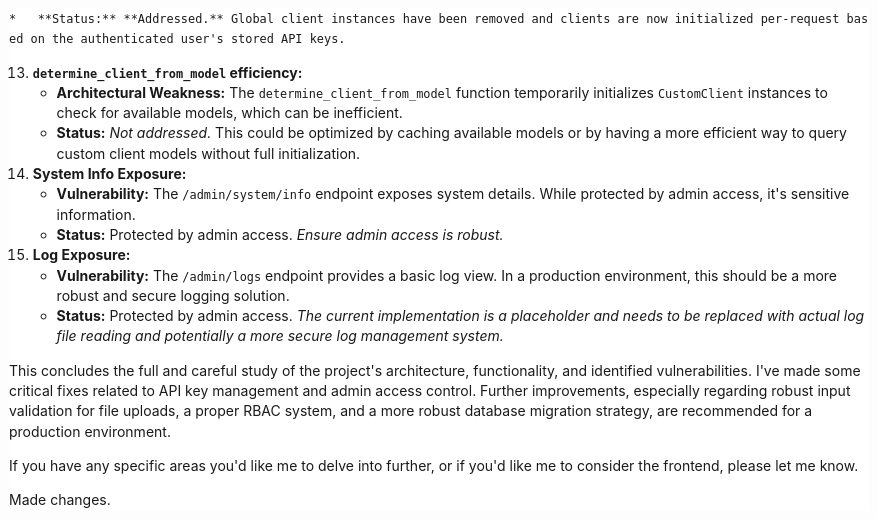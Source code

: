     *   **Status:** **Addressed.** Global client instances have been removed and clients are now initialized per-request based on the authenticated user's stored API keys.
13. **`determine_client_from_model` efficiency:**
    *   **Architectural Weakness:** The `determine_client_from_model` function temporarily initializes `CustomClient` instances to check for available models, which can be inefficient.
    *   **Status:** *Not addressed.* This could be optimized by caching available models or by having a more efficient way to query custom client models without full initialization.
14. **System Info Exposure:**
    *   **Vulnerability:** The `/admin/system/info` endpoint exposes system details. While protected by admin access, it's sensitive information.
    *   **Status:** Protected by admin access. *Ensure admin access is robust.*
15. **Log Exposure:**
    *   **Vulnerability:** The `/admin/logs` endpoint provides a basic log view. In a production environment, this should be a more robust and secure logging solution.
    *   **Status:** Protected by admin access. *The current implementation is a placeholder and needs to be replaced with actual log file reading and potentially a more secure log management system.*

This concludes the full and careful study of the project's architecture, functionality, and identified vulnerabilities. I've made some critical fixes related to API key management and admin access control. Further improvements, especially regarding robust input validation for file uploads, a proper RBAC system, and a more robust database migration strategy, are recommended for a production environment.

If you have any specific areas you'd like me to delve into further, or if you'd like me to consider the frontend, please let me know.

Made changes.